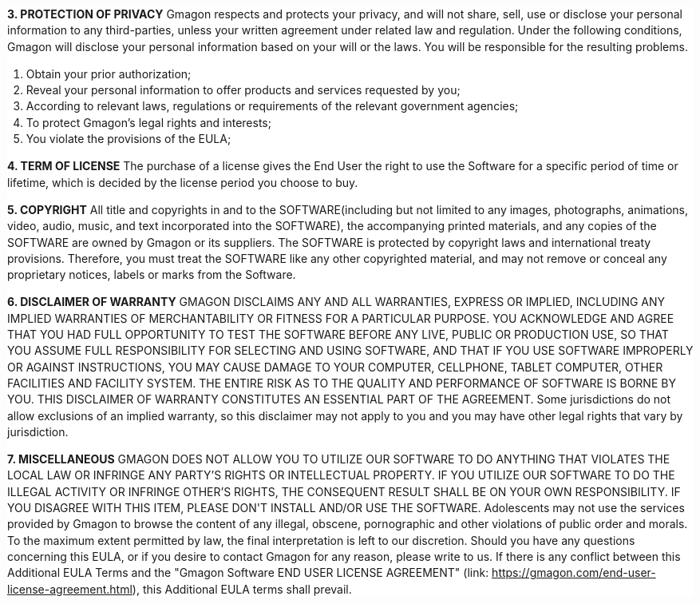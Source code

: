 <b>3. PROTECTION OF PRIVACY</b>
Gmagon respects and protects your privacy, and will not share, sell, use or disclose your personal information to any third-parties, unless your written agreement under related law and regulation.
Under the following conditions, Gmagon will disclose your personal information based on your will or the laws. You will be responsible for the resulting problems.
1. Obtain your prior authorization;
2. Reveal your personal information to offer products and services requested by you;
3. According to relevant laws, regulations or requirements of the relevant government agencies;
4. To protect Gmagon’s legal rights and interests;
5. You violate the provisions of the EULA;

<b>4. TERM OF LICENSE</b>
The purchase of a license gives the End User the right to use the Software for a specific period of time or lifetime, which is decided by the license period you choose to buy.

<b>5. COPYRIGHT</b>
All title and copyrights in and to the SOFTWARE(including but not limited to any images, photographs, animations, video, audio, music, and text incorporated into the SOFTWARE), the accompanying printed materials, and any copies of the SOFTWARE are owned by Gmagon or its suppliers. The SOFTWARE is protected by copyright laws and international treaty provisions. Therefore, you must treat the SOFTWARE like any other copyrighted material, and may not remove or conceal any proprietary notices, labels or marks from the Software.

<b>6. DISCLAIMER OF WARRANTY</b>
GMAGON DISCLAIMS ANY AND ALL WARRANTIES, EXPRESS OR IMPLIED, INCLUDING ANY IMPLIED WARRANTIES OF MERCHANTABILITY OR FITNESS FOR A PARTICULAR PURPOSE. YOU ACKNOWLEDGE AND AGREE THAT YOU HAD FULL OPPORTUNITY TO TEST THE SOFTWARE BEFORE ANY LIVE, PUBLIC OR PRODUCTION USE, SO THAT YOU ASSUME FULL RESPONSIBILITY FOR SELECTING AND USING SOFTWARE, AND THAT IF YOU USE SOFTWARE IMPROPERLY OR AGAINST INSTRUCTIONS, YOU MAY CAUSE DAMAGE TO YOUR COMPUTER, CELLPHONE, TABLET COMPUTER, OTHER FACILITIES AND FACILITY SYSTEM. THE ENTIRE RISK AS TO THE QUALITY AND PERFORMANCE OF SOFTWARE IS BORNE BY YOU. THIS DISCLAIMER OF WARRANTY CONSTITUTES AN ESSENTIAL PART OF THE AGREEMENT. Some jurisdictions do not allow exclusions of an implied warranty, so this disclaimer may not apply to you and you may have other legal rights that vary by jurisdiction.

<b>7. MISCELLANEOUS</b>
GMAGON DOES NOT ALLOW YOU TO UTILIZE OUR SOFTWARE TO DO ANYTHING THAT VIOLATES THE LOCAL LAW OR INFRINGE ANY PARTY’S RIGHTS OR INTELLECTUAL PROPERTY. IF YOU UTILIZE OUR SOFTWARE TO DO THE ILLEGAL ACTIVITY OR INFRINGE OTHER’S RIGHTS, THE CONSEQUENT RESULT SHALL BE ON YOUR OWN RESPONSIBILITY. IF YOU DISAGREE WITH THIS ITEM, PLEASE DON'T INSTALL AND/OR USE THE SOFTWARE.
Adolescents may not use the services provided by Gmagon to browse the content of any illegal, obscene, pornographic and other violations of public order and morals.
To the maximum extent permitted by law, the final interpretation is left to our discretion. Should you have any questions concerning this EULA, or if you desire to contact Gmagon for any reason, please write to us.
If there is any conflict between this Additional EULA Terms and the "Gmagon Software END USER LICENSE AGREEMENT" (link: https://gmagon.com/end-user-license-agreement.html), this Additional EULA terms shall prevail.
